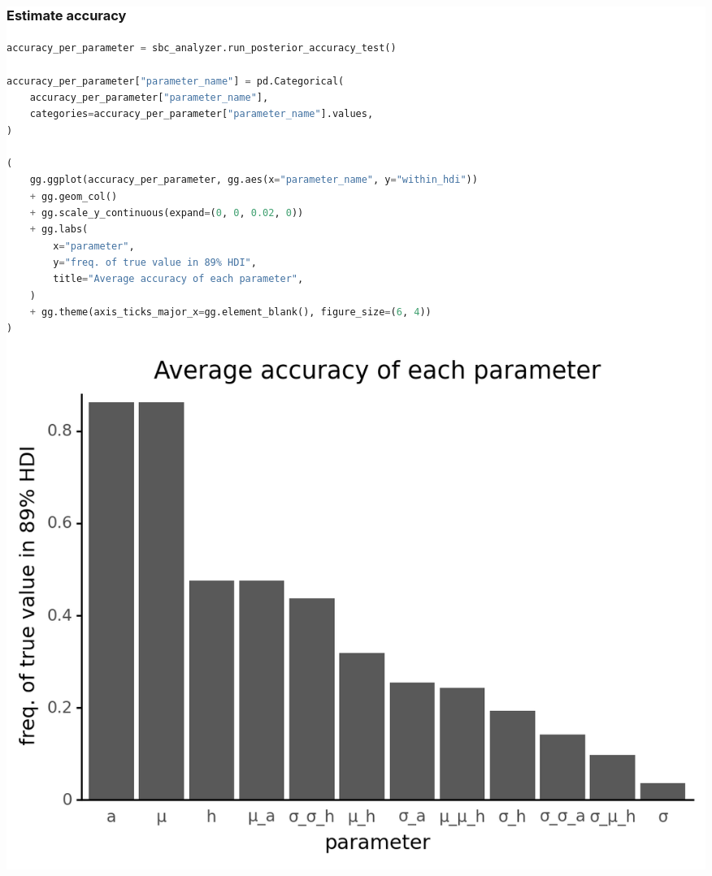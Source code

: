 ### Estimate accuracy

```python
accuracy_per_parameter = sbc_analyzer.run_posterior_accuracy_test()

accuracy_per_parameter["parameter_name"] = pd.Categorical(
    accuracy_per_parameter["parameter_name"],
    categories=accuracy_per_parameter["parameter_name"].values,
)

(
    gg.ggplot(accuracy_per_parameter, gg.aes(x="parameter_name", y="within_hdi"))
    + gg.geom_col()
    + gg.scale_y_continuous(expand=(0, 0, 0.02, 0))
    + gg.labs(
        x="parameter",
        y="freq. of true value in 89% HDI",
        title="Average accuracy of each parameter",
    )
    + gg.theme(axis_ticks_major_x=gg.element_blank(), figure_size=(6, 4))
)
```

![png](sp7-default_ADVI_sbc-results_files/sp7-default_ADVI_sbc-results_24_0.png)
